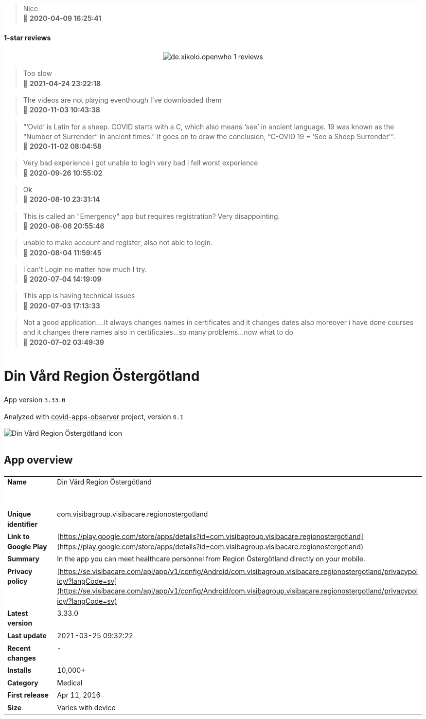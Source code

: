 > Nice<br> :date: __2020-04-09 16:25:41__



#### 1-star reviews

<p align="center">
<img src="resources/de.xikolo.openwho___3.7/1_star_reviews_wordcloud.png" alt="de.xikolo.openwho 1 reviews"/>
</p>

> Too slow<br> :date: __2021-04-24 23:22:18__

> The videos are not playing eventhough I've downloaded them<br> :date: __2020-11-03 10:43:38__

> “‘Ovid’ is Latin for a sheep. COVID starts with a C, which also means ‘see’ in ancient language. 19 was known as the “Number of Surrender” in ancient times.”  It goes on to draw the conclusion, “C-OVID 19 = ‘See a Sheep Surrender'”.<br> :date: __2020-11-02 08:04:58__

> Very bad experience i got unable to login very bad i fell worst experience<br> :date: __2020-09-26 10:55:02__

> Ok<br> :date: __2020-08-10 23:31:14__

> This is called an "Emergency" app but requires registration? Very disappointing.<br> :date: __2020-08-06 20:55:46__

> unable to make account and register, also not able to login.<br> :date: __2020-08-04 11:59:45__

> I can't Login no matter how much I try.<br> :date: __2020-07-04 14:19:09__

> This app is having technical issues<br> :date: __2020-07-03 17:13:33__

> Not a good application....It always changes names in certificates and it changes dates also moreover i have done courses and it changes there names also in certificates...so many problems...now what to do<br> :date: __2020-07-02 03:49:39__



# Din Vård Region Östergötland
App version ``3.33.0``

Analyzed with [covid-apps-observer](http://github.com/covid-apps-observer) project, version ``0.1``

<img src="resources/com.visibagroup.visibacare.regionostergotland___3.33.0/icon.png" alt="Din Vård Region Östergötland icon" width="80"/>

## App overview
| | |
|-------------------------|-------------------------| 
| **Name**&nbsp;&nbsp;&nbsp;&nbsp;&nbsp;&nbsp;&nbsp;&nbsp;&nbsp;&nbsp;&nbsp;&nbsp;&nbsp;&nbsp;&nbsp;&nbsp;&nbsp;&nbsp;&nbsp;&nbsp;&nbsp;&nbsp;&nbsp;&nbsp;&nbsp;&nbsp;&nbsp;&nbsp;&nbsp;&nbsp;&nbsp;&nbsp;&nbsp;&nbsp;&nbsp;&nbsp;&nbsp;&nbsp;&nbsp;&nbsp;  | Din Vård Region Östergötland |
| **Unique identifier** | com.visibagroup.visibacare.regionostergotland |
| **Link to Google Play** | [https://play.google.com/store/apps/details?id=com.visibagroup.visibacare.regionostergotland](https://play.google.com/store/apps/details?id=com.visibagroup.visibacare.regionostergotland) |
| **Summary**  | In the app you can meet healthcare personnel from Region Östergötland directly on your mobile. |
| **Privacy policy** | [https://se.visibacare.com/api/app/v1/config/Android/com.visibagroup.visibacare.regionostergotland/privacypolicy/?langCode=sv](https://se.visibacare.com/api/app/v1/config/Android/com.visibagroup.visibacare.regionostergotland/privacypolicy/?langCode=sv) |
| **Latest version** | 3.33.0 |
| **Last update** | 2021-03-25 09:32:22 |
| **Recent changes** | - |
| **Installs**  | 10,000+ |
| **Category** | Medical |
| **First release** | Apr 11, 2016 |
| **Size**  | Varies with device |